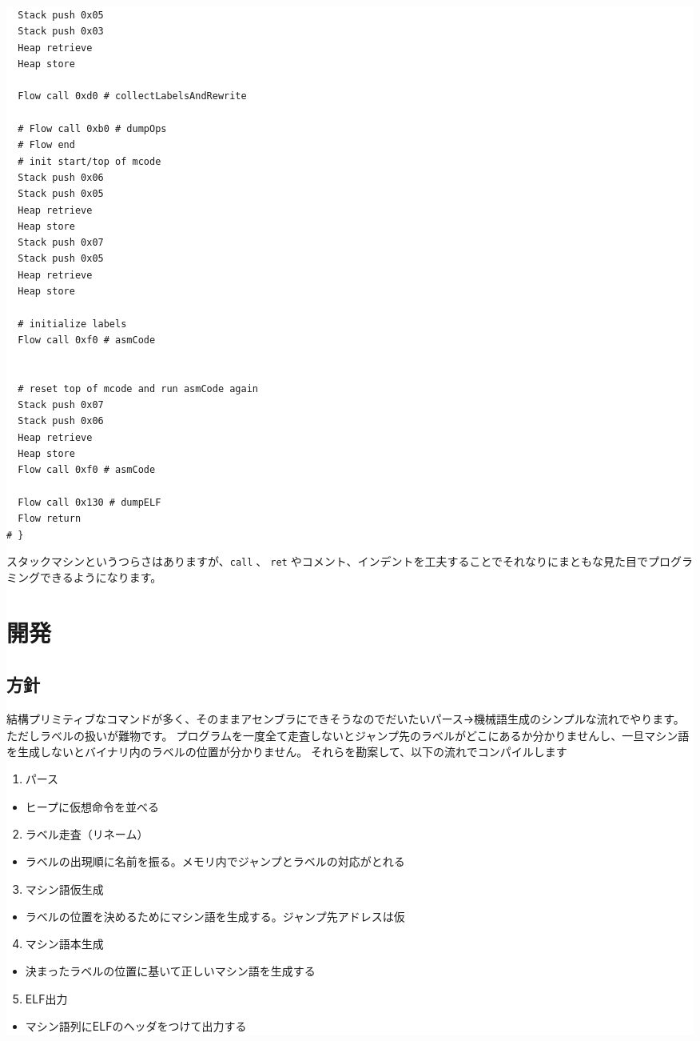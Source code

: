 ```text
  Stack push 0x05
  Stack push 0x03
  Heap retrieve
  Heap store

  Flow call 0xd0 # collectLabelsAndRewrite

  # Flow call 0xb0 # dumpOps
  # Flow end
  # init start/top of mcode
  Stack push 0x06
  Stack push 0x05
  Heap retrieve
  Heap store
  Stack push 0x07
  Stack push 0x05
  Heap retrieve
  Heap store

  # initialize labels
  Flow call 0xf0 # asmCode


  # reset top of mcode and run asmCode again
  Stack push 0x07
  Stack push 0x06
  Heap retrieve
  Heap store
  Flow call 0xf0 # asmCode

  Flow call 0x130 # dumpELF
  Flow return
# }

```

スタックマシンというつらさはありますが、`call` 、 `ret` やコメント、インデントを工夫することでそれなりにまともな見た目でプログラミングできるようになります。

# 開発

## 方針

結構プリミティブなコマンドが多く、そのままアセンブラにできそうなのでだいたいパース→機械語生成のシンプルな流れでやります。
ただしラベルの扱いが難物です。
プログラムを一度全て走査しないとジャンプ先のラベルがどこにあるか分かりませんし、一旦マシン語を生成しないとバイナリ内のラベルの位置が分かりません。
それらを勘案して、以下の流れでコンパイルします

1. パース
  + ヒープに仮想命令を並べる
2. ラベル走査（リネーム）
  + ラベルの出現順に名前を振る。メモリ内でジャンプとラベルの対応がとれる
3. マシン語仮生成
  + ラベルの位置を決めるためにマシン語を生成する。ジャンプ先アドレスは仮
4. マシン語本生成
  + 決まったラベルの位置に基いて正しいマシン語を生成する
5. ELF出力
  + マシン語列にELFのヘッダをつけて出力する
